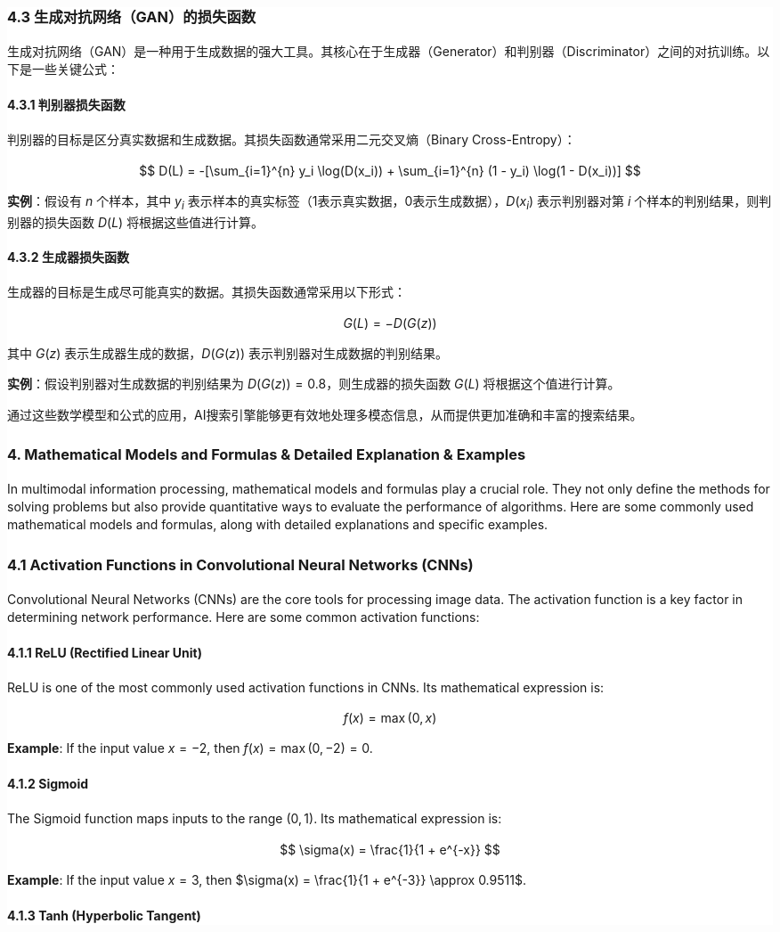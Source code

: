 ### 4.3 生成对抗网络（GAN）的损失函数

生成对抗网络（GAN）是一种用于生成数据的强大工具。其核心在于生成器（Generator）和判别器（Discriminator）之间的对抗训练。以下是一些关键公式：

#### 4.3.1 判别器损失函数

判别器的目标是区分真实数据和生成数据。其损失函数通常采用二元交叉熵（Binary Cross-Entropy）：

$$ D(L) = -[\sum_{i=1}^{n} y_i \log(D(x_i)) + \sum_{i=1}^{n} (1 - y_i) \log(1 - D(x_i))] $$

**实例**：假设有 $n$ 个样本，其中 $y_i$ 表示样本的真实标签（1表示真实数据，0表示生成数据），$D(x_i)$ 表示判别器对第 $i$ 个样本的判别结果，则判别器的损失函数 $D(L)$ 将根据这些值进行计算。

#### 4.3.2 生成器损失函数

生成器的目标是生成尽可能真实的数据。其损失函数通常采用以下形式：

$$ G(L) = -D(G(z)) $$

其中 $G(z)$ 表示生成器生成的数据，$D(G(z))$ 表示判别器对生成数据的判别结果。

**实例**：假设判别器对生成数据的判别结果为 $D(G(z)) = 0.8$，则生成器的损失函数 $G(L)$ 将根据这个值进行计算。

通过这些数学模型和公式的应用，AI搜索引擎能够更有效地处理多模态信息，从而提供更加准确和丰富的搜索结果。

### 4. Mathematical Models and Formulas & Detailed Explanation & Examples

In multimodal information processing, mathematical models and formulas play a crucial role. They not only define the methods for solving problems but also provide quantitative ways to evaluate the performance of algorithms. Here are some commonly used mathematical models and formulas, along with detailed explanations and specific examples.

### 4.1 Activation Functions in Convolutional Neural Networks (CNNs)

Convolutional Neural Networks (CNNs) are the core tools for processing image data. The activation function is a key factor in determining network performance. Here are some common activation functions:

#### 4.1.1 ReLU (Rectified Linear Unit)

ReLU is one of the most commonly used activation functions in CNNs. Its mathematical expression is:

$$ f(x) = \max(0, x) $$

**Example**: If the input value $x = -2$, then $f(x) = \max(0, -2) = 0$.

#### 4.1.2 Sigmoid

The Sigmoid function maps inputs to the range $(0, 1)$. Its mathematical expression is:

$$ \sigma(x) = \frac{1}{1 + e^{-x}} $$

**Example**: If the input value $x = 3$, then $\sigma(x) = \frac{1}{1 + e^{-3}} \approx 0.9511$.

#### 4.1.3 Tanh (Hyperbolic Tangent)
